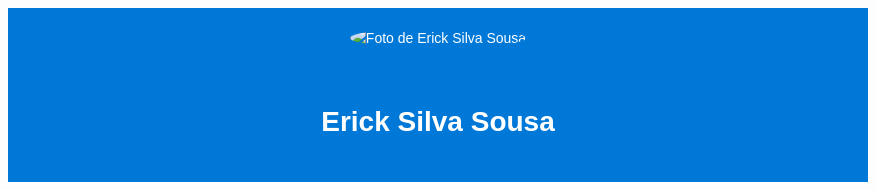 <!DOCTYPE html>
<html lang="pt-BR">
<head>
    <meta charset="UTF-8">
    <meta name="viewport" content="width=device-width, initial-scale=1.0">
    <title>Erick Silva Sousa - Apresentação</title>
    <style>
        body {
            font-family: Arial, sans-serif;
            margin: 0;
            padding: 0;
            background-color: #f4f4f4;
            color: #333;
        }
        header {
            background-color: #0078d7;
            color: white;
            padding: 20px 10px;
            text-align: center;
        }
        header img {
            width: 150px;
            height: auto;
            border-radius: 50%;
            margin-bottom: 15px;
        }
        nav {
            display: flex;
            justify-content: center;
            background-color: #005bb5;
            padding: 10px 0;
        }
        nav a {
            color: white;
            text-decoration: none;
            margin: 0 15px;
            font-size: 18px;
        }
        nav a:hover {
            text-decoration: underline;
        }
        main {
            padding: 20px;
            text-align: center;
        }
        section {
            margin-bottom: 30px;
        }
        footer {
            background-color: #333;
            color: white;
            text-align: center;
            padding: 10px 0;
            position: absolute;
            width: 100%;
            bottom: 0;
        }
    </style>
</head>
<body>
    <header>
        <img src="eu.JPG" alt="Foto de Erick Silva Sousa">
        <h1>Erick Silva Sousa</h1>